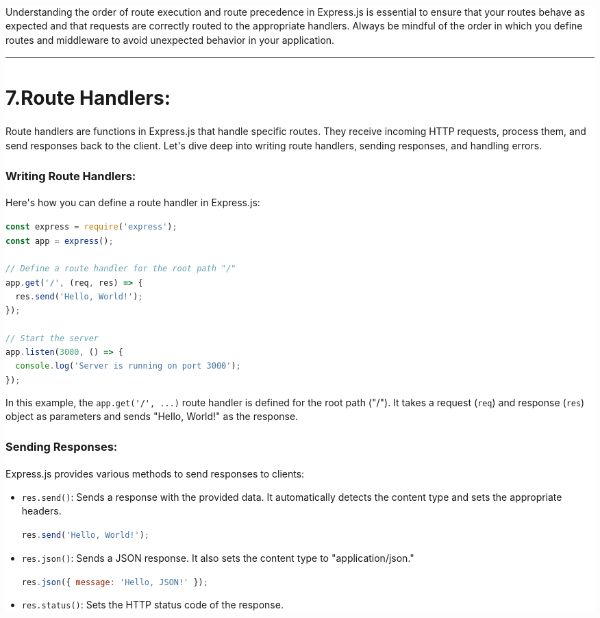 
Understanding the order of route execution and route precedence in Express.js is essential to ensure that your routes behave as expected and that requests are correctly routed to the appropriate handlers. Always be mindful of the order in which you define routes and middleware to avoid unexpected behavior in your application.

---

# **7.Route Handlers:**

Route handlers are functions in Express.js that handle specific routes. They receive incoming HTTP requests, process them, and send responses back to the client. Let's dive deep into writing route handlers, sending responses, and handling errors.

### Writing Route Handlers:

Here's how you can define a route handler in Express.js:

```javascript
const express = require('express');
const app = express();

// Define a route handler for the root path "/"
app.get('/', (req, res) => {
  res.send('Hello, World!');
});

// Start the server
app.listen(3000, () => {
  console.log('Server is running on port 3000');
});
```

In this example, the `app.get('/', ...)` route handler is defined for the root path ("/"). It takes a request (`req`) and response (`res`) object as parameters and sends "Hello, World!" as the response.

### Sending Responses:

Express.js provides various methods to send responses to clients:

* `res.send()`: Sends a response with the provided data. It automatically detects the content type and sets the appropriate headers.
    
    ```javascript
    res.send('Hello, World!');
    ```
    
* `res.json()`: Sends a JSON response. It also sets the content type to "application/json."
    
    ```javascript
    res.json({ message: 'Hello, JSON!' });
    ```
    
* `res.status()`: Sets the HTTP status code of the response.
    